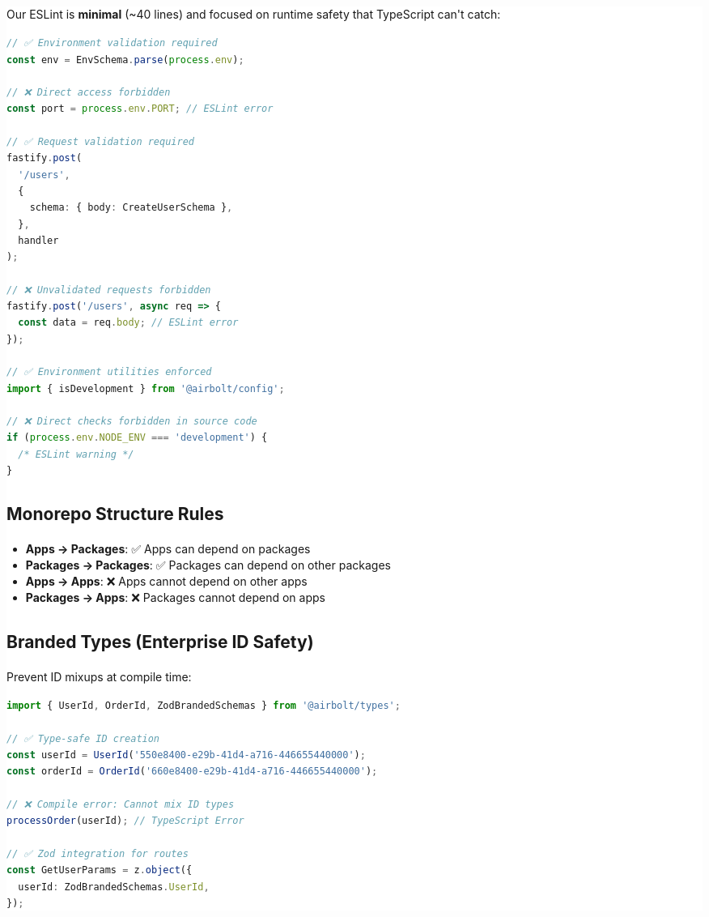 Our ESLint is **minimal** (~40 lines) and focused on runtime safety that TypeScript can't catch:

```typescript
// ✅ Environment validation required
const env = EnvSchema.parse(process.env);

// ❌ Direct access forbidden
const port = process.env.PORT; // ESLint error

// ✅ Request validation required
fastify.post(
  '/users',
  {
    schema: { body: CreateUserSchema },
  },
  handler
);

// ❌ Unvalidated requests forbidden
fastify.post('/users', async req => {
  const data = req.body; // ESLint error
});

// ✅ Environment utilities enforced
import { isDevelopment } from '@airbolt/config';

// ❌ Direct checks forbidden in source code
if (process.env.NODE_ENV === 'development') {
  /* ESLint warning */
}
```

## Monorepo Structure Rules

- **Apps → Packages**: ✅ Apps can depend on packages
- **Packages → Packages**: ✅ Packages can depend on other packages
- **Apps → Apps**: ❌ Apps cannot depend on other apps
- **Packages → Apps**: ❌ Packages cannot depend on apps

## Branded Types (Enterprise ID Safety)

Prevent ID mixups at compile time:

```typescript
import { UserId, OrderId, ZodBrandedSchemas } from '@airbolt/types';

// ✅ Type-safe ID creation
const userId = UserId('550e8400-e29b-41d4-a716-446655440000');
const orderId = OrderId('660e8400-e29b-41d4-a716-446655440000');

// ❌ Compile error: Cannot mix ID types
processOrder(userId); // TypeScript Error

// ✅ Zod integration for routes
const GetUserParams = z.object({
  userId: ZodBrandedSchemas.UserId,
});
```

